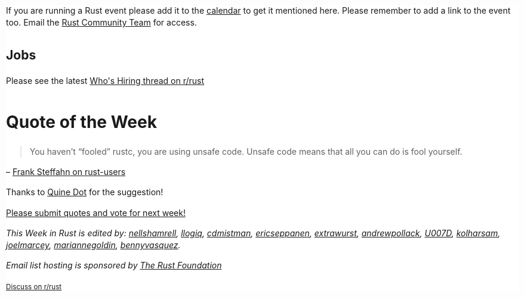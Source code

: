 If you are running a Rust event please add it to the [calendar] to get
it mentioned here. Please remember to add a link to the event too.
Email the [Rust Community Team][community] for access.

[calendar]: https://www.google.com/calendar/embed?src=apd9vmbc22egenmtu5l6c5jbfc%40group.calendar.google.com
[community]: mailto:community-team@rust-lang.org




## Jobs

Please see the latest [Who's Hiring thread on r/rust](INSERT_LINK_HERE)

# Quote of the Week

> You haven’t “fooled” rustc, you are using unsafe code. Unsafe code means that all you can do is fool yourself.

– [Frank Steffahn on rust-users](https://users.rust-lang.org/t/aint-it-funny/86661/3)

Thanks to [Quine Dot](https://users.rust-lang.org/t/twir-quote-of-the-week/328/1348) for the suggestion!

[Please submit quotes and vote for next week!](https://users.rust-lang.org/t/twir-quote-of-the-week/328)

*This Week in Rust is edited by: [nellshamrell](https://github.com/nellshamrell), [llogiq](https://github.com/llogiq), [cdmistman](https://github.com/cdmistman), [ericseppanen](https://github.com/ericseppanen), [extrawurst](https://github.com/extrawurst), [andrewpollack](https://github.com/andrewpollack), [U007D](https://github.com/U007D), [kolharsam](https://github.com/kolharsam), [joelmarcey](https://github.com/joelmarcey), [mariannegoldin](https://github.com/mariannegoldin), [bennyvasquez](https://github.com/bennyvasquez).*

*Email list hosting is sponsored by [The Rust Foundation](https://foundation.rust-lang.org/)*

<small>[Discuss on r/rust](REDDIT_LINK_HERE)</small>


[submit_crate]: https://users.rust-lang.org/t/crate-of-the-week/2704
[guidelines]: https://users.rust-lang.org/t/twir-call-for-participation/4821
[merged]: https://github.com/search?q=is%3Apr+org%3Arust-lang+is%3Amerged+merged%3A2022-12-26..2023-01-02